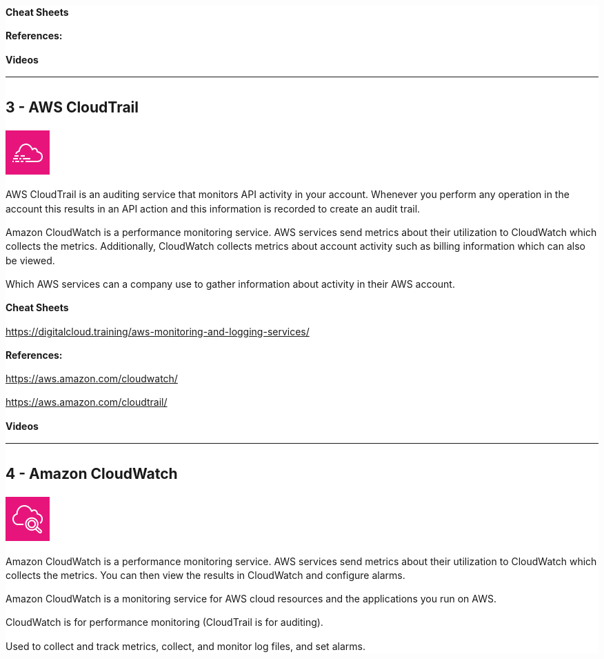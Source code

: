 **Cheat Sheets**

**References:**

**Videos**

***************************************************************************************************
## <a id="section-3"></a> **3 - AWS CloudTrail**

![AWS CloudTrail](../images/Architecture-Service-Icons_06072024/Arch_Management-Governance/48/Arch_AWS-CloudTrail_48.png "AWS CloudTrail")

AWS CloudTrail is an auditing service that monitors API activity in your account. Whenever you perform any operation in the account this results in an API action and this information is recorded to create an audit trail.

Amazon CloudWatch is a performance monitoring service. AWS services send metrics about their utilization to CloudWatch which collects the metrics. Additionally, CloudWatch collects metrics about account activity such as billing information which can also be viewed.

Which AWS services can a company use to gather information about activity in their AWS account.

**Cheat Sheets**

https://digitalcloud.training/aws-monitoring-and-logging-services/

**References:**

https://aws.amazon.com/cloudwatch/

https://aws.amazon.com/cloudtrail/

**Videos**

***************************************************************************************************
## <a id="section-4"></a> **4 - Amazon CloudWatch**

![Amazon CloudWatch](../images/Architecture-Service-Icons_06072024/Arch_Management-Governance/48/Arch_Amazon-CloudWatch_48.png "Amazon CloudWatch")

Amazon CloudWatch is a performance monitoring service. AWS services send metrics about their utilization to CloudWatch which collects the metrics. You can then view the results in CloudWatch and configure alarms.

Amazon CloudWatch is a monitoring service for AWS cloud resources and the applications you run on AWS.

CloudWatch is for performance monitoring (CloudTrail is for auditing).

Used to collect and track metrics, collect, and monitor log files, and set alarms.
